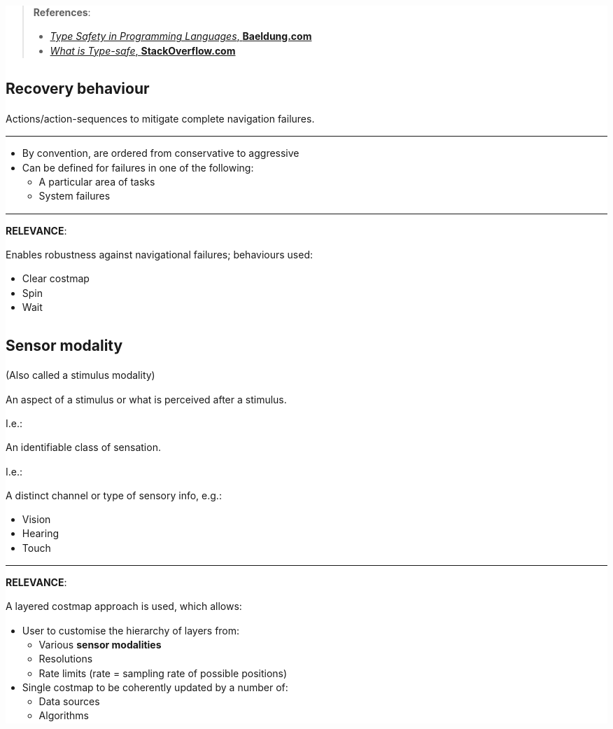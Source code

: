 
> **References**:
>
> - [_Type Safety in Programming Languages_, **Baeldung.com**](https://www.baeldung.com/cs/type-safety-programming)
> - [_What is Type-safe_, **StackOverflow.com**](https://stackoverflow.com/questions/260626/what-is-type-safe)

## Recovery behaviour
Actions/action-sequences to mitigate complete navigation failures.

---

- By convention, are ordered from conservative to aggressive
- Can be defined for failures in one of the following:
    - A particular area of tasks
    - System failures

---

**RELEVANCE**:

Enables robustness against navigational failures; behaviours used:

- Clear costmap
- Spin
- Wait

## Sensor modality
(Also called a stimulus modality)

An aspect of a stimulus or what is perceived after a stimulus.

I.e.:

An identifiable class of sensation.

I.e.:

A distinct channel or type of sensory info, e.g.:

- Vision
- Hearing
- Touch

---

**RELEVANCE**:

A layered costmap approach is used, which allows:

- User to customise the hierarchy of layers from:
    - Various **sensor modalities**
    - Resolutions
    - Rate limits (rate = sampling rate of possible positions)
- Single costmap to be coherently updated by a number of:
    - Data sources
    - Algorithms

